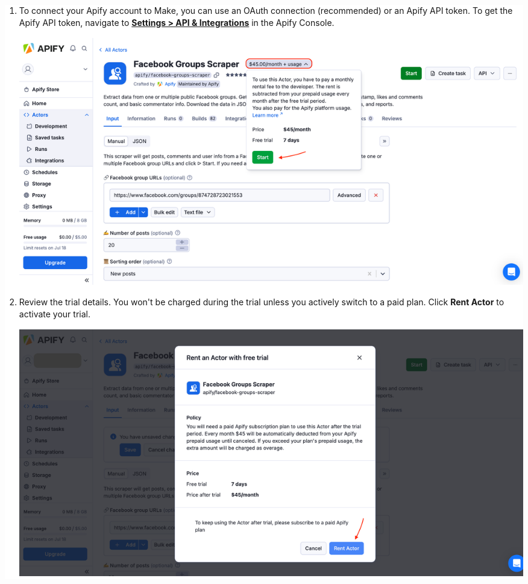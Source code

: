 1. To connect your Apify account to Make, you can use an OAuth connection (recommended) or an Apify API token. To get the Apify API token, navigate to **[Settings > API & Integrations](https://console.apify.com/settings/integrations)** in the Apify Console.

    ![Apify Actor rental](images/facebook/actor-rental.png)

1. Review the trial details. You won't be charged during the trial unless you actively switch to a paid plan. Click **Rent Actor** to activate your trial.

    ![Start Actor rental](images/facebook/start-rental.png)

